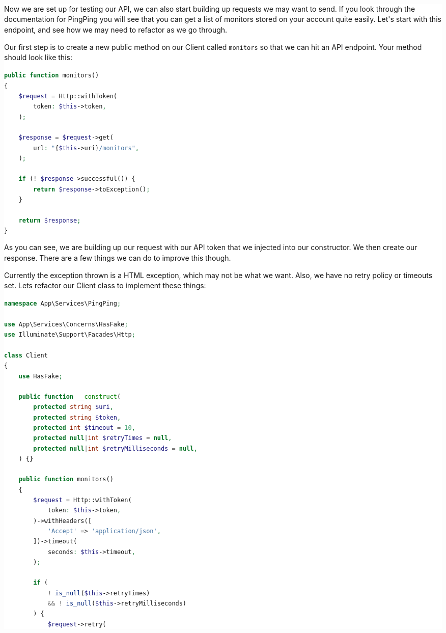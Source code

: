 Now we are set up for testing our API, we can also start building up requests we may want to send. If you look through the documentation for PingPing you will see that you can get a list of monitors stored on your account quite easily. Let's start with this endpoint, and see how we may need to refactor as we go through.

Our first step is to create a new public method on our Client called `monitors` so that we can hit an API endpoint. Your method should look like this:

```php
public function monitors()
{
    $request = Http::withToken(
        token: $this->token,
    );

    $response = $request->get(
        url: "{$this->uri}/monitors",
    );

    if (! $response->successful()) {
        return $response->toException();
    }

    return $response;
}
```

As you can see, we are building up our request with our API token that we injected into our constructor. We then create our response. There are a few things we can do to improve this though.

Currently the exception thrown is a HTML exception, which may not be what we want. Also, we have no retry policy or timeouts set. Lets refactor our Client class to implement these things:

```php
namespace App\Services\PingPing;

use App\Services\Concerns\HasFake;
use Illuminate\Support\Facades\Http;

class Client
{
    use HasFake;

    public function __construct(
        protected string $uri,
        protected string $token,
        protected int $timeout = 10,
        protected null|int $retryTimes = null,
        protected null|int $retryMilliseconds = null,
    ) {}

    public function monitors()
    {
        $request = Http::withToken(
            token: $this->token,
        )->withHeaders([
            'Accept' => 'application/json',
        ])->timeout(
            seconds: $this->timeout,
        );

        if (
            ! is_null($this->retryTimes)
            && ! is_null($this->retryMilliseconds)
        ) {
            $request->retry(
```